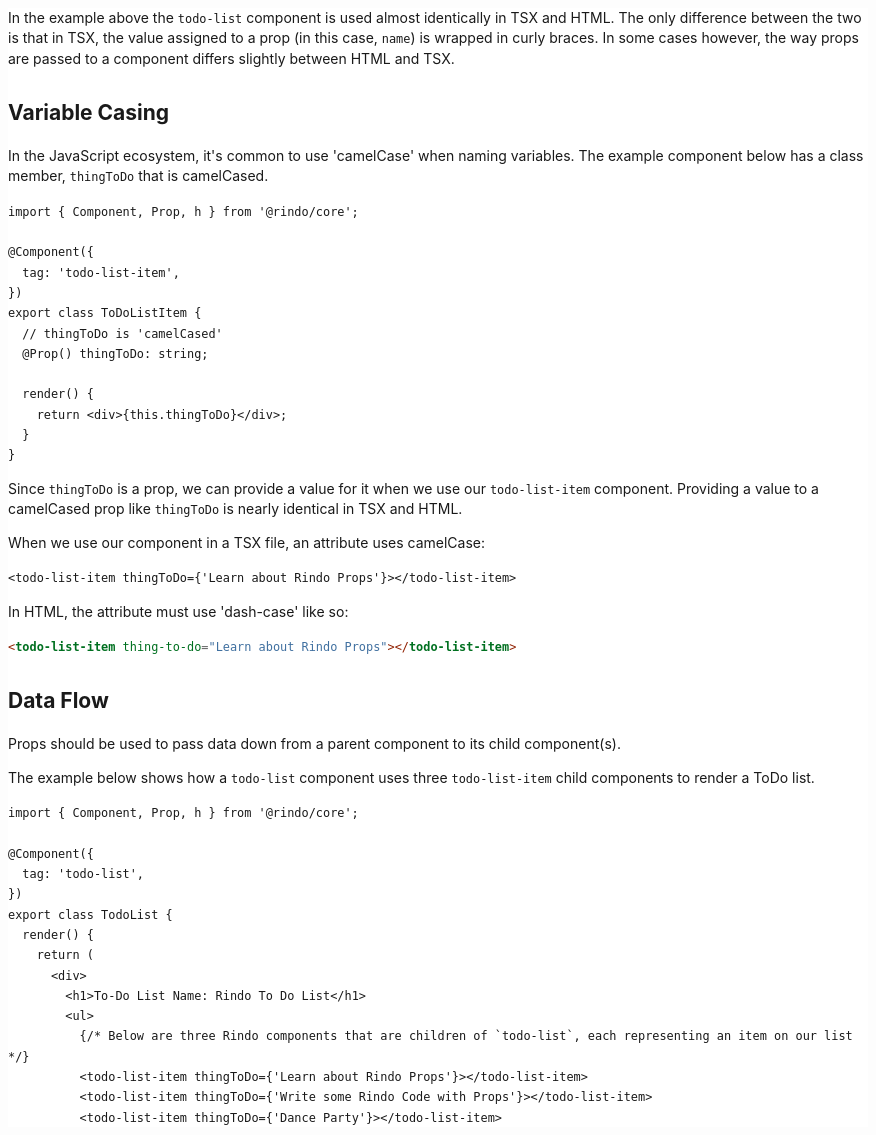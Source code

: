 In the example above the `todo-list` component is used almost identically in TSX and HTML. The only difference between
the two is that in TSX, the value assigned to a prop (in this case, `name`) is wrapped in curly braces. In some cases
however, the way props are passed to a component differs slightly between HTML and TSX.

## Variable Casing

In the JavaScript ecosystem, it's common to use 'camelCase' when naming variables. The example component below has a
class member, `thingToDo` that is camelCased.

```tsx
import { Component, Prop, h } from '@rindo/core';

@Component({
  tag: 'todo-list-item',
})
export class ToDoListItem {
  // thingToDo is 'camelCased'
  @Prop() thingToDo: string;

  render() {
    return <div>{this.thingToDo}</div>;
  }
}
```

Since `thingToDo` is a prop, we can provide a value for it when we use our `todo-list-item` component. Providing a
value to a camelCased prop like `thingToDo` is nearly identical in TSX and HTML.

When we use our component in a TSX file, an attribute uses camelCase:

```tsx
<todo-list-item thingToDo={'Learn about Rindo Props'}></todo-list-item>
```

In HTML, the attribute must use 'dash-case' like so:

```html
<todo-list-item thing-to-do="Learn about Rindo Props"></todo-list-item>
```

## Data Flow

Props should be used to pass data down from a parent component to its child component(s).

The example below shows how a `todo-list` component uses three `todo-list-item` child components to render a ToDo list.

```tsx
import { Component, Prop, h } from '@rindo/core';

@Component({
  tag: 'todo-list',
})
export class TodoList {
  render() {
    return (
      <div>
        <h1>To-Do List Name: Rindo To Do List</h1>
        <ul>
          {/* Below are three Rindo components that are children of `todo-list`, each representing an item on our list */}
          <todo-list-item thingToDo={'Learn about Rindo Props'}></todo-list-item>
          <todo-list-item thingToDo={'Write some Rindo Code with Props'}></todo-list-item>
          <todo-list-item thingToDo={'Dance Party'}></todo-list-item>
```